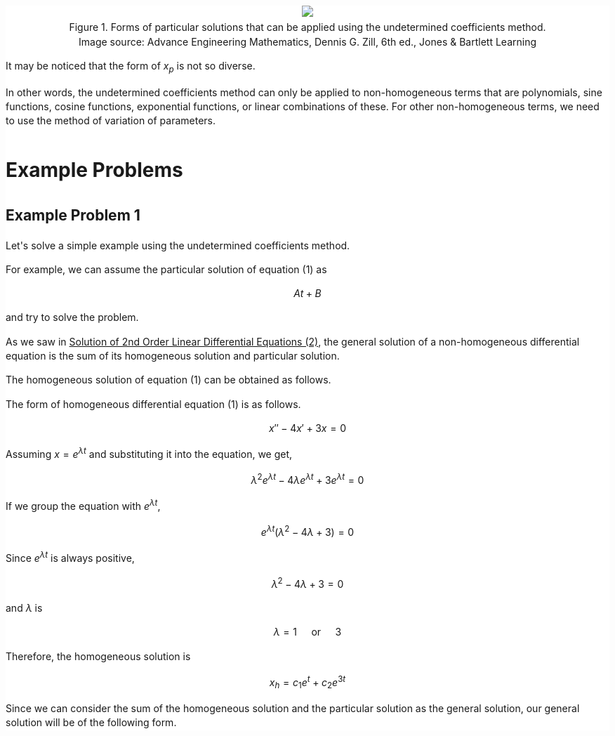<p align = "center">
  <img width = "600" src = "https://raw.githubusercontent.com/angeloyeo/angeloyeo.github.io/master/pics/2021-06-04-undetermined_coefficients/pic1.png">
  <br>
  Figure 1. Forms of particular solutions that can be applied using the undetermined coefficients method.
  <br>
  Image source: Advance Engineering Mathematics, Dennis G. Zill, 6th ed., Jones & Bartlett Learning
</p>

It may be noticed that the form of $x_p$ is not so diverse.

In other words, the undetermined coefficients method can only be applied to non-homogeneous terms that are polynomials, sine functions, cosine functions, exponential functions, or linear combinations of these. For other non-homogeneous terms, we need to use the method of variation of parameters.

# Example Problems

## Example Problem 1

Let's solve a simple example using the undetermined coefficients method.

For example, we can assume the particular solution of equation (1) as 

$$At+B$$

and try to solve the problem.

As we saw in [Solution of 2nd Order Linear Differential Equations (2)](https://angeloyeo.github.io/2021/06/02/second_order_ODE_2_en.html), the general solution of a non-homogeneous differential equation is the sum of its homogeneous solution and particular solution.

The homogeneous solution of equation (1) can be obtained as follows.

The form of homogeneous differential equation (1) is as follows.

$$x''-4x'+3x = 0$$

Assuming $x=e^{\lambda t}$ and substituting it into the equation, we get,

$$\lambda^2e^{\lambda t}-4\lambda e^{\lambda t}+3e^{\lambda t} = 0$$

If we group the equation with $e^{\lambda t}$, 

$$e^{\lambda t}(\lambda^2-4\lambda+3) = 0$$

Since $e^{\lambda t}$ is always positive,

$$\lambda^2-4\lambda+3 = 0$$

and $\lambda$ is

$$\lambda = 1 \quad \text{ or } \quad 3$$

Therefore, the homogeneous solution is

$$x_h = c_1e^t+c_2e^{3t}$$

Since we can consider the sum of the homogeneous solution and the particular solution as the general solution, our general solution will be of the following form.
